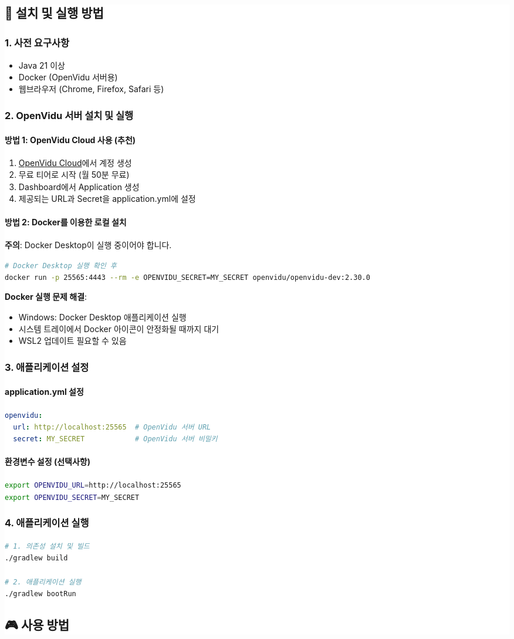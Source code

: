 ## 🚀 설치 및 실행 방법

### 1. 사전 요구사항
- Java 21 이상
- Docker (OpenVidu 서버용)
- 웹브라우저 (Chrome, Firefox, Safari 등)

### 2. OpenVidu 서버 설치 및 실행

#### 방법 1: OpenVidu Cloud 사용 (추천)
1. [OpenVidu Cloud](https://openvidu.io/account)에서 계정 생성
2. 무료 티어로 시작 (월 50분 무료)
3. Dashboard에서 Application 생성
4. 제공되는 URL과 Secret을 application.yml에 설정

#### 방법 2: Docker를 이용한 로컬 설치
**주의**: Docker Desktop이 실행 중이어야 합니다.
```bash
# Docker Desktop 실행 확인 후
docker run -p 25565:4443 --rm -e OPENVIDU_SECRET=MY_SECRET openvidu/openvidu-dev:2.30.0
```

**Docker 실행 문제 해결**:
- Windows: Docker Desktop 애플리케이션 실행
- 시스템 트레이에서 Docker 아이콘이 안정화될 때까지 대기
- WSL2 업데이트 필요할 수 있음

### 3. 애플리케이션 설정

#### application.yml 설정
```yaml
openvidu:
  url: http://localhost:25565  # OpenVidu 서버 URL
  secret: MY_SECRET            # OpenVidu 서버 비밀키
```

#### 환경변수 설정 (선택사항)
```bash
export OPENVIDU_URL=http://localhost:25565
export OPENVIDU_SECRET=MY_SECRET
```

### 4. 애플리케이션 실행
```bash
# 1. 의존성 설치 및 빌드
./gradlew build

# 2. 애플리케이션 실행
./gradlew bootRun
```

## 🎮 사용 방법

